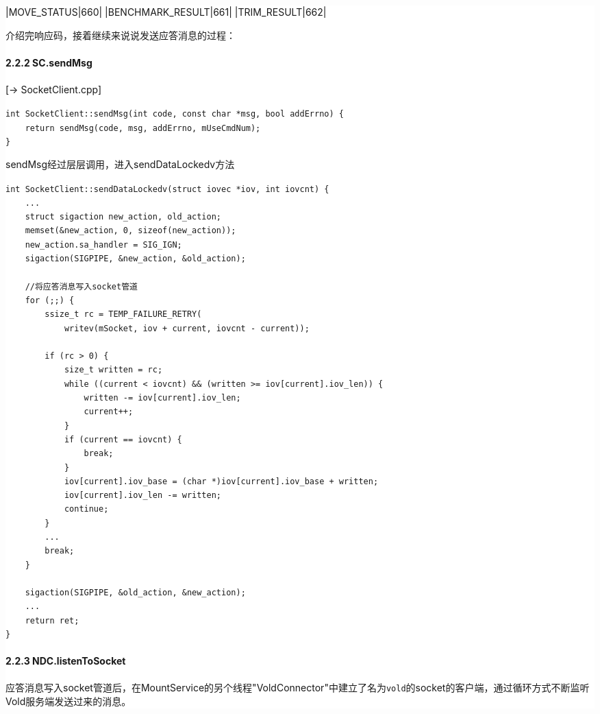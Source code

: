 |MOVE_STATUS|660|
|BENCHMARK_RESULT|661|
|TRIM_RESULT|662|

介绍完响应码，接着继续来说说发送应答消息的过程：

#### 2.2.2 SC.sendMsg
[-> SocketClient.cpp]

    int SocketClient::sendMsg(int code, const char *msg, bool addErrno) {
        return sendMsg(code, msg, addErrno, mUseCmdNum);
    }

sendMsg经过层层调用，进入sendDataLockedv方法

    int SocketClient::sendDataLockedv(struct iovec *iov, int iovcnt) {
        ...
        struct sigaction new_action, old_action;
        memset(&new_action, 0, sizeof(new_action));
        new_action.sa_handler = SIG_IGN;
        sigaction(SIGPIPE, &new_action, &old_action);

        //将应答消息写入socket管道
        for (;;) {
            ssize_t rc = TEMP_FAILURE_RETRY(
                writev(mSocket, iov + current, iovcnt - current));

            if (rc > 0) {
                size_t written = rc;
                while ((current < iovcnt) && (written >= iov[current].iov_len)) {
                    written -= iov[current].iov_len;
                    current++;
                }
                if (current == iovcnt) {
                    break;
                }
                iov[current].iov_base = (char *)iov[current].iov_base + written;
                iov[current].iov_len -= written;
                continue;
            }
            ...
            break;
        }

        sigaction(SIGPIPE, &old_action, &new_action);
        ...
        return ret;
    }

#### 2.2.3 NDC.listenToSocket

应答消息写入socket管道后，在MountService的另个线程"VoldConnector"中建立了名为`vold`的socket的客户端，通过循环方式不断监听Vold服务端发送过来的消息。
